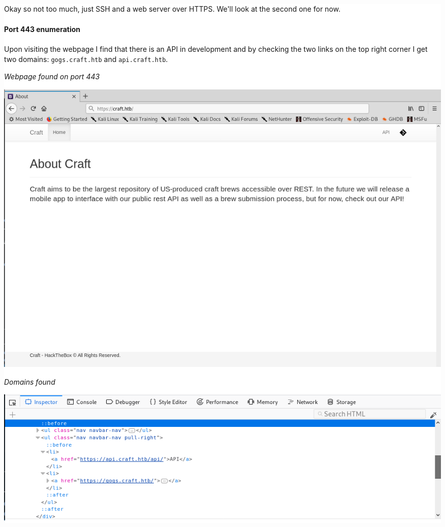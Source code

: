Okay so not too much, just SSH and a web server over HTTPS. We'll look at the second one for now.

#### Port 443 enumeration

Upon visiting the webpage I find that there is an API in development and by checking the two links on the top right corner I get two domains: `gogs.craft.htb` and `api.craft.htb`.

*Webpage found on port 443*

![Img](/assets/posts_details/Craft/images/webpage.png)

*Domains found*

![Img](/assets/posts_details/Craft/images/domains.png)
